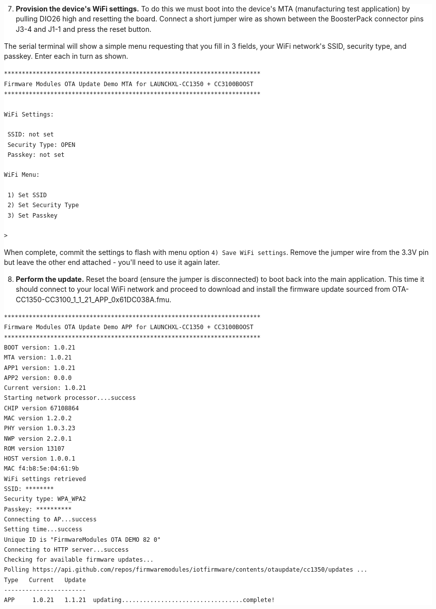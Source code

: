 7. **Provision the device's WiFi settings.**  To do this we must boot into the device's MTA (manufacturing test application) by pulling DIO26 high and resetting the board.  Connect a short jumper wire as shown between the BoosterPack connector pins J3-4 and J1-1 and press the reset button.  

  
  The serial terminal will show a simple menu requesting that you fill in 3 fields, your WiFi network's SSID, security type, and passkey.  Enter each in turn as shown.  
  
  ```
************************************************************************
 Firmware Modules OTA Update Demo MTA for LAUNCHXL-CC1350 + CC3100BOOST
************************************************************************

 WiFi Settings:
   
   SSID: not set
   Security Type: OPEN
   Passkey: not set

 WiFi Menu:
   
   1) Set SSID
   2) Set Security Type
   3) Set Passkey

  >
  ```

  When complete, commit the settings to flash with menu option `4) Save WiFi settings`.  Remove the jumper wire from the 3.3V pin but leave the other end attached - you'll need to use it again later.  
  
    
8. **Perform the update.** Reset the board (ensure the jumper is disconnected) to boot back into the main application.  This time it should connect to your local WiFi network and proceed to download and install the firmware update sourced from OTA-CC1350-CC3100_1_1_21_APP_0x61DC038A.fmu.  
  ```
************************************************************************
 Firmware Modules OTA Update Demo APP for LAUNCHXL-CC1350 + CC3100BOOST
************************************************************************
BOOT version: 1.0.21
MTA version: 1.0.21
APP1 version: 1.0.21
APP2 version: 0.0.0
Current version: 1.0.21
Starting network processor....success
CHIP version 67108864
MAC version 1.2.0.2
PHY version 1.0.3.23
NWP version 2.2.0.1
ROM version 13107
HOST version 1.0.0.1
MAC f4:b8:5e:04:61:9b
WiFi settings retrieved
SSID: ********
Security type: WPA_WPA2
Passkey: **********
Connecting to AP...success
Setting time...success
Unique ID is "FirmwareModules OTA DEMO 82 0"
Connecting to HTTP server...success
Checking for available firmware updates...
Polling https://api.github.com/repos/firmwaremodules/iotfirmware/contents/otaupdate/cc1350/updates ...
 Type   Current   Update
 -----------------------
 APP     1.0.21   1.1.21  updating..................................complete!

  ```